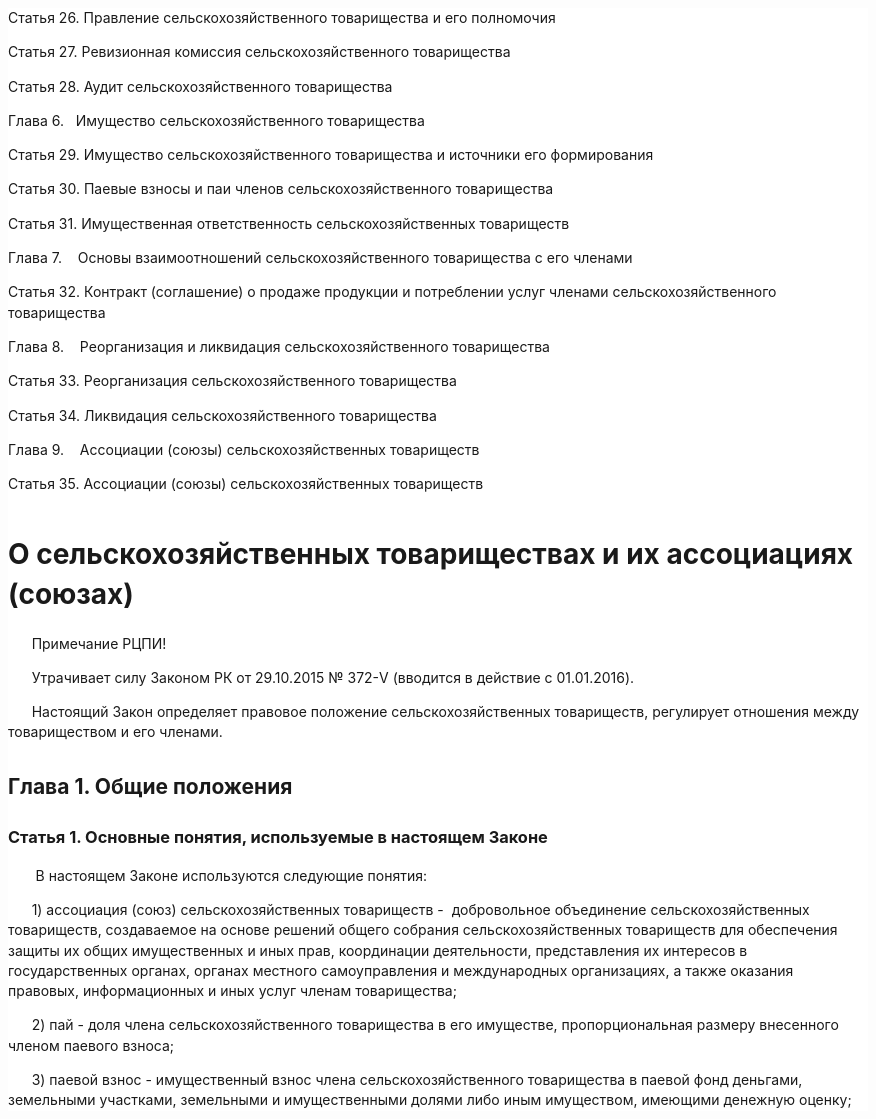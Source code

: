 Статья 26. Правление сельскохозяйственного товарищества и его полномочия

Статья 27. Ревизионная комиссия сельскохозяйственного товарищества

Статья 28. Аудит сельскохозяйственного товарищества

Глава 6.   Имущество сельскохозяйственного товарищества

Статья 29. Имущество сельскохозяйственного товарищества и источники его формирования

Статья 30. Паевые взносы и паи членов сельскохозяйственного товарищества

Статья 31. Имущественная ответственность сельскохозяйственных товариществ

Глава 7.    Основы взаимоотношений сельскохозяйственного товарищества с его членами

Статья 32. Контракт (соглашение) о продаже продукции и потреблении услуг членами сельскохозяйственного товарищества

Глава 8.    Реорганизация и ликвидация сельскохозяйственного товарищества

Статья 33. Реорганизация сельскохозяйственного товарищества

Статья 34. Ликвидация сельскохозяйственного товарищества

Глава 9.    Ассоциации (союзы) сельскохозяйственных товариществ

Статья 35. Ассоциации (союзы) сельскохозяйственных товариществ

# О сельскохозяйственных товариществах и их ассоциациях (союзах)

      Примечание РЦПИ!

      Утрачивает силу Законом РК от 29.10.2015 № 372-V (вводится в действие с 01.01.2016).

      Настоящий Закон определяет правовое положение сельскохозяйственных товариществ, регулирует отношения между товариществом и его членами.

## Глава 1. Общие положения

### Статья 1. Основные понятия, используемые в настоящем Законе

       В настоящем Законе используются следующие понятия:

      1) ассоциация (союз) сельскохозяйственных товариществ -  добровольное объединение сельскохозяйственных товариществ, создаваемое на основе решений общего собрания сельскохозяйственных товариществ для обеспечения защиты их общих имущественных и иных прав, координации деятельности, представления их интересов в государственных органах, органах местного самоуправления и международных организациях, а также оказания правовых, информационных и иных услуг членам товарищества;

      2) пай - доля члена сельскохозяйственного товарищества в его имуществе, пропорциональная размеру внесенного членом паевого взноса;

      3) паевой взнос - имущественный взнос члена сельскохозяйственного товарищества в паевой фонд деньгами, земельными участками, земельными и имущественными долями либо иным имуществом, имеющими денежную оценку;
